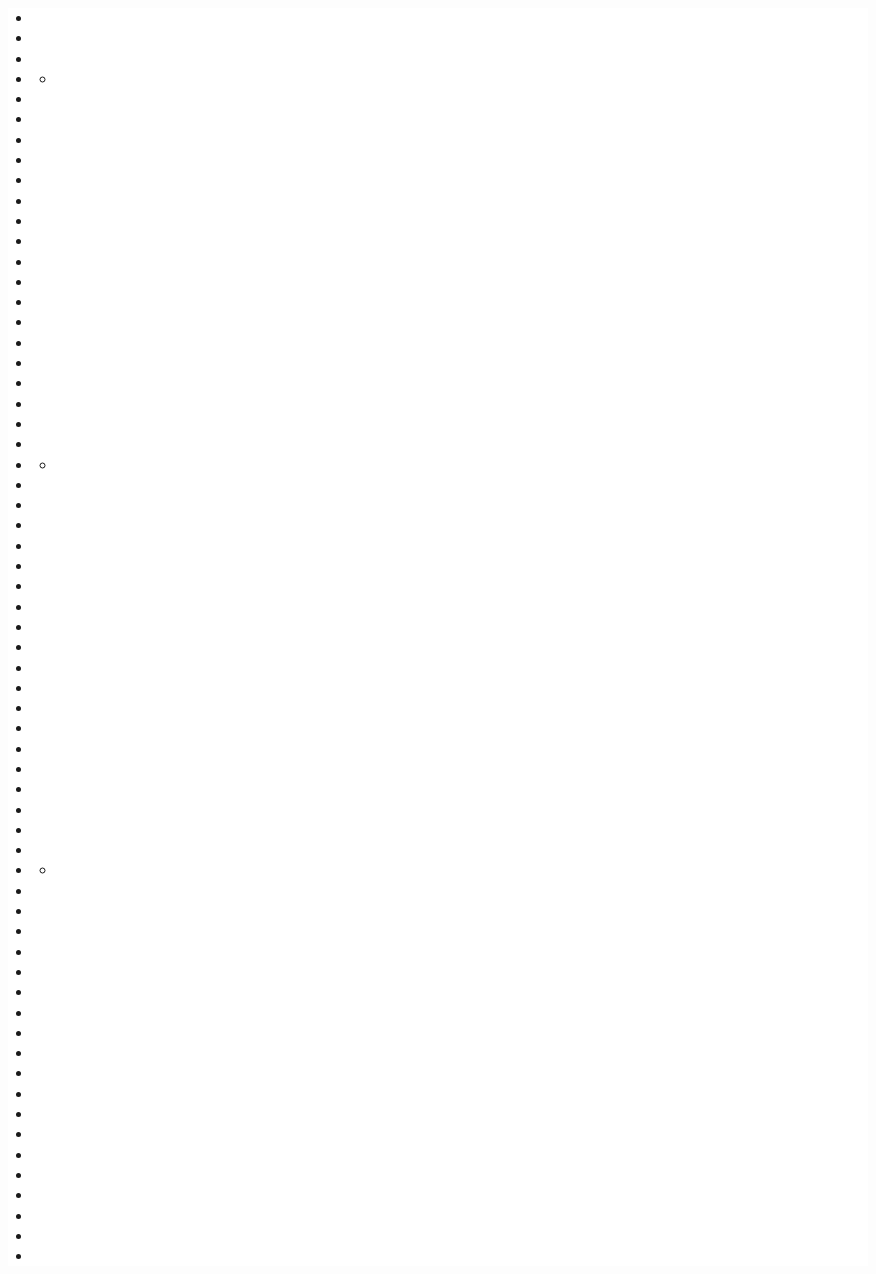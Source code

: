 - 
- 
- 
- - 
  
- 
- 
- 
- 
- 
- 
- 
- 
- 
- 
- 
- 
- 
- 
- 
- 
- 
- 
- - 
  
- 
- 
- 
- 
- 
- 
- 
- 
- 
- 
- 
- 
- 
- 
- 
- 
- 
- 
- 
- - 
  
- 
- 
- 
- 
- 
- 
- 
- 
- 
- 
- 
- 
- 
- 
- 
- 
- 
- 
- 